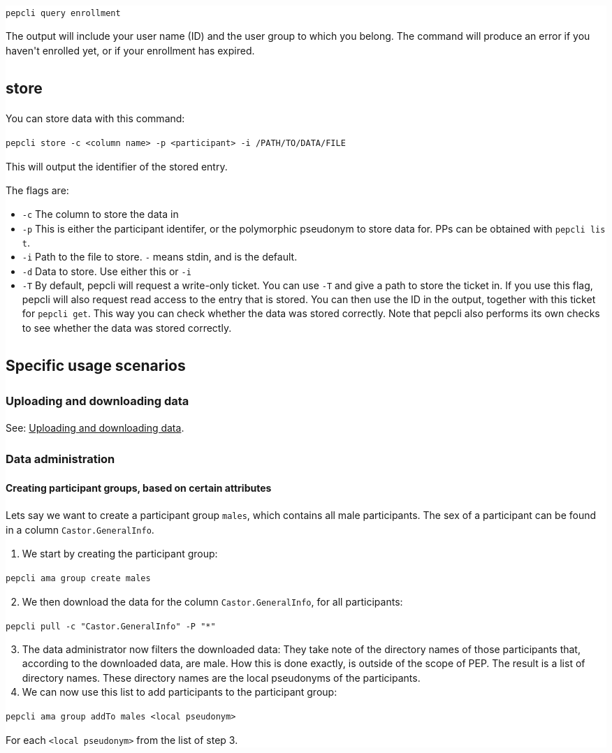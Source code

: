```plaintext
pepcli query enrollment
```

The output will include your user name (ID) and the user group to which you belong. The command will produce an error if you haven't enrolled yet, or if your enrollment has expired.

## store

You can store data with this command:

```plaintext
pepcli store -c <column name> -p <participant> -i /PATH/TO/DATA/FILE
```

This will output the identifier of the stored entry.

The flags are:

- `-c` The column to store the data in
- `-p` This is either the participant identifer, or the polymorphic pseudonym to store data for. PPs can be obtained with `pepcli list`.
- `-i` Path to the file to store. `-` means stdin, and is the default.
- `-d` Data to store. Use either this or `-i`
- `-T` By default, pepcli will request a write-only ticket. You can use `-T` and give a path to store the ticket in. If you use this flag, pepcli will also request read access to the entry that is stored. You can then use the ID in the output, together with this ticket for `pepcli get`. This way you can check whether the data was stored correctly. Note that pepcli also performs its own checks to see whether the data was stored correctly.

## Specific usage scenarios

### Uploading and downloading data

See: [Uploading and downloading data](uploading-and-downloading-data.md).

### Data administration

#### Creating participant groups, based on certain attributes

Lets say we want to create a participant group `males`, which contains all male participants. The sex of a participant can be found in a column `Castor.GeneralInfo`.

1. We start by creating the participant group:

  ```plaintext
  pepcli ama group create males
  ```

2. We then download the data for the column `Castor.GeneralInfo`, for all participants:

  ```plaintext
  pepcli pull -c "Castor.GeneralInfo" -P "*"
  ```

3. The data administrator now filters the downloaded data: They take note of the directory names of those participants that, according to the downloaded data, are male. How this is done exactly, is outside of the scope of PEP. The result is a list of directory names. These directory names are the local pseudonyms of the participants.
4. We can now use this list to add participants to the participant group:

  ```plaintext
  pepcli ama group addTo males <local pseudonym>
  ```

For each `<local pseudonym>` from the list of step 3.

